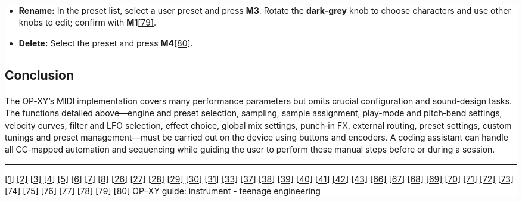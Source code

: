* **Rename:** In the preset list, select a user preset and press **M3**. Rotate the **dark‑grey** knob to choose characters and use other knobs to edit; confirm with **M1**[\[79\]](https://teenage.engineering/guides/op-xy/instrument#:~:text=).

* **Delete:** Select the preset and press **M4**[\[80\]](https://teenage.engineering/guides/op-xy/instrument#:~:text=delete%20preset).

## Conclusion

The OP‑XY’s MIDI implementation covers many performance parameters but omits crucial configuration and sound‑design tasks. The functions detailed above—engine and preset selection, sampling, sample assignment, play‑mode and pitch‑bend settings, velocity curves, filter and LFO selection, effect choice, global mix settings, punch‑in FX, external routing, preset settings, custom tunings and preset management—must be carried out on the device using buttons and encoders. A coding assistant can handle all CC‑mapped automation and sequencing while guiding the user to perform these manual steps before or during a session.

---

[\[1\]](https://teenage.engineering/guides/op-xy/instrument#:~:text=select%20a%20track%20by%20pressing,track%2C%20press%20shift%20and%20M1) [\[2\]](https://teenage.engineering/guides/op-xy/instrument#:~:text=category%2Fengine) [\[3\]](https://teenage.engineering/guides/op-xy/instrument#:~:text=rotate%20the%20dark%20gray%20knob,you%20wish%20to%20choose%20from) [\[4\]](https://teenage.engineering/guides/op-xy/instrument#:~:text=rotate%20the%20mid%20gray%2C%20light,the%20preset%20within%20that%20category) [\[5\]](https://teenage.engineering/guides/op-xy/instrument#:~:text=if%20you%20want%20to%20mess,M1%20to%20scramble%20that%20track) [\[6\]](https://teenage.engineering/guides/op-xy/instrument#:~:text=to%20copy%20a%20sound%20from,press%20M2%20to%20copy%20it) [\[7\]](https://teenage.engineering/guides/op-xy/instrument#:~:text=) [\[8\]](https://teenage.engineering/guides/op-xy/instrument#:~:text=) [\[26\]](https://teenage.engineering/guides/op-xy/instrument#:~:text=click%20on%20an%20encoder%20to,drum%20and%20synth%20type%20tracks) [\[27\]](https://teenage.engineering/guides/op-xy/instrument#:~:text=hold%20shift%20while%20in%20M2,to%20modify%20the%20play%20mode) [\[28\]](https://teenage.engineering/guides/op-xy/instrument#:~:text=rotate%20the%20dark%20gray%20knob,play%20at%20the%20same%20time) [\[29\]](https://teenage.engineering/guides/op-xy/instrument#:~:text=portamento) [\[30\]](https://teenage.engineering/guides/op-xy/instrument#:~:text=bend%20range) [\[31\]](https://teenage.engineering/guides/op-xy/instrument#:~:text=preset%20volume) [\[33\]](https://teenage.engineering/guides/op-xy/instrument#:~:text=settings%2Fmod) [\[37\]](https://teenage.engineering/guides/op-xy/instrument#:~:text=M3%20is%20where%20you%20can,unique%20sound%20on%20your%20instrument) [\[38\]](https://teenage.engineering/guides/op-xy/instrument#:~:text=press%20shift%20and%20M4%20in,element%2C%20random%2C%20tremolo%20and%20value) [\[39\]](https://teenage.engineering/guides/op-xy/instrument#:~:text=element%20uses%20the%20built,use%20as%20a%20modulation%20source) [\[40\]](https://teenage.engineering/guides/op-xy/instrument#:~:text=rotating%20the%20mid%20gray%20knob,lfo%20affects%20the%20destination%20parameter) [\[41\]](https://teenage.engineering/guides/op-xy/instrument#:~:text=rotating%20the%20light%20gray%20knob,to%20assign%20the%20lfo%20to) [\[42\]](https://teenage.engineering/guides/op-xy/instrument#:~:text=rotating%20or%20pressing%20down%20the,that%20you%20wish%20to%20modulate) [\[43\]](https://teenage.engineering/guides/op-xy/instrument#:~:text=some%20lfos%20feature%20sub%20functions%E2%80%94you,shift%20and%20rotating%20the%20encoders) [\[66\]](https://teenage.engineering/guides/op-xy/instrument#:~:text=settings%2Fmod) [\[67\]](https://teenage.engineering/guides/op-xy/instrument#:~:text=setting) [\[68\]](https://teenage.engineering/guides/op-xy/instrument#:~:text=rotate%20the%20light%20gray%20or,value%20on%20the%20selected%20setting) [\[69\]](https://teenage.engineering/guides/op-xy/instrument#:~:text=14) [\[70\]](https://teenage.engineering/guides/op-xy/instrument#:~:text=setting) [\[71\]](https://teenage.engineering/guides/op-xy/instrument#:~:text=rotate%20the%20light%20gray%20or,value%20on%20the%20selected%20setting) [\[72\]](https://teenage.engineering/guides/op-xy/instrument#:~:text=to%20create%20your%20own%20tuning%2C,go%20to%20settings%2C%20then%20tuning) [\[73\]](https://teenage.engineering/guides/op-xy/instrument#:~:text=select%20tuning) [\[74\]](https://teenage.engineering/guides/op-xy/instrument#:~:text=edit) [\[75\]](https://teenage.engineering/guides/op-xy/instrument#:~:text=select%20the%20note%20you%20wish,cents) [\[76\]](https://teenage.engineering/guides/op-xy/instrument#:~:text=press%20shift%20and%20any%20track,the%20preset%20on%20that%20track) [\[77\]](https://teenage.engineering/guides/op-xy/instrument#:~:text=to%20copy%20a%20sound%20from,press%20M2%20to%20copy%20it) [\[78\]](https://teenage.engineering/guides/op-xy/instrument#:~:text=to%20paste%20a%20sound%20from,paste%20it%20into%20that%20track) [\[79\]](https://teenage.engineering/guides/op-xy/instrument#:~:text=) [\[80\]](https://teenage.engineering/guides/op-xy/instrument#:~:text=delete%20preset) OP–XY guide: instrument \- teenage engineering
